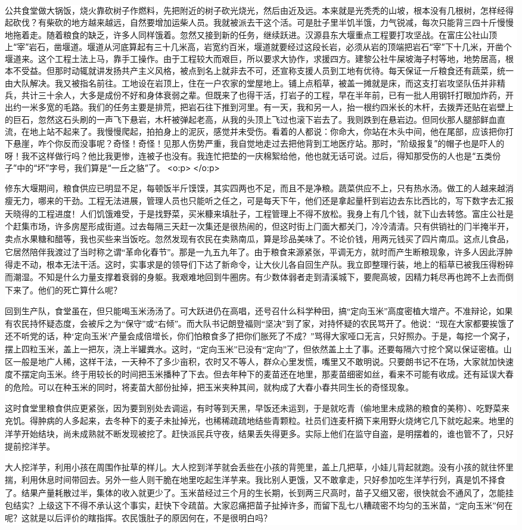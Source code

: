    公共食堂做大锅饭，烧火靠砍树子作燃料，先把附近的树子砍光烧光，然后由近及远。本来就是光秃秃的山坡，根本没有几根树，怎样经得起砍伐？有柴砍的地方越来越远，自然要增加运柴人员。我就被派去干这个活。可是肚子里半饥半饿，力气锐减，每次只能背三四十斤慢慢地拖着走。随着粮食的缺乏，许多人同样饿着。忽然又接到新的任务，继续跃进。汉源县东大堰重点工程要打攻坚战。在富庄公社山顶上“宰”岩石，凿堰道。堰道从河底算起有三十几米高，岩宽约百米，堰道就要经过这段长岩，必须从岩的顶端把岩石“宰”下十几米，开凿个堰道来。这个工程土法上马，靠手工操作。由于工程较大而艰巨，所以要求大协作，求援四方。建黎公社牛屎坡海子村等地，地势居高，根本不受益。但那时动辄就讲发扬共产主义风格，被点到名上就非去不可，还宣称支援人员到工地有优待。每天保证一斤粮食还有蔬菜，统一由大队解决。我又被指名前往。工地设在岩顶上，住在一户农家的堂屋地上。铺上点稻草，被盖一摊就是床，而这支打岩攻坚队伍并非精兵，共计三十余人，大多是成份不好和身体衰弱之辈。但既来了也得干活，打岩子的工程，早在半年前，已有一批人用钢钎打眼加炸药，开出约一米多宽的毛路。我们的任务主要是排荒，把岩石往下推到河里。有一天，我和另一人，抬一根约四米长的木杆，去拨弄还贴在岩壁上的巨石，忽然这石头刷的一声飞下悬岩，木杆被弹起老高，从我的头顶上飞过也滚下岩去了。我则跌到在悬岩边。但同伙那人腿部鲜血直流，在地上站不起来了。我慢慢爬起，拍拍身上的泥灰，感觉并未受伤。看着的人都说：你命大，你站在木头中间，他在尾部，应该把你打下悬崖，咋个你反而没事呢？奇怪！奇怪！见那人伤势严重，我自觉地走过去把他背到工地医疗站。那时，“阶级报复”的帽子也是吓人的呀！我不这样做行吗？他比我更惨，连被子也没有。我连忙把垫的一庆棉絮给他，他也就无话可说。过后，得知那受伤的人也是“五类份子”中的“坏”字号，我们算是“一丘之貉”了。
  </span>
  <o:p>
  </o:p>
 </p>
 <p class="MsoNormal">
  <span lang="ZH-CN" style='font-family:宋体;mso-ascii-font-family:
"Times New Roman"'>
   修东大堰期间，粮食供应已明显不足，每顿饭半斤馍馍，其实四两也不足，而且不是净粮。蔬菜供应不上，只有热水汤。做工的人越来越消瘦无力，哪来的干劲。工程无法进展，管理人员也只能听之任之，可是每天下午，他们还是拿起量杆到岩边去东比西比的，写下数字去汇报天晓得的工程进度！人们饥饿难受，于是找野菜，买米糠来填肚子，工程管理上不得不放松。我身上有几个钱，就下山去转悠。富庄公社是个赶集市场，许多房屋形成街道。过去每隔三天赶一次集还是很热闹的，但这时街上门面大都关门，冷冷清清。只有供销社的门半掩半开，卖点水果糖和醋等，我也买些来当饭吃。忽然发现有农民在卖熟南瓜，算是珍品美味了。不论价钱，用两元钱买了四片南瓜。这点儿食品，它居然陪伴我渡过了当时称之谓“革命化春节”。那是一九五九年了。由于粮食来源紧张，平调无方，就时而产生断粮现象，许多人因此浮肿得走不动，根本无法干活。这时，实事求是的领导们下达了新命令，让大伙儿各自回生产队。我立即整理行装，地上的稻草已被我压得粉碎而潮湿。不知是什么力量支撑着衰弱的身躯。我艰难地回到牛圈房。有少数体弱者走到清溪城下，要爬高坡，因精力耗尽再也跨不上去而倒下来了。他们的死亡算什么呢？
  </span>
  <o:p>
  </o:p>
 </p>
 <p class="MsoNormal">
  <span lang="ZH-CN" style='font-family:宋体;mso-ascii-font-family:
"Times New Roman"'>
   回到生产队，食堂虽在，但只能喝玉米汤汤了。可大跃进仍在高唱，还号召什么科学种田，搞“定向玉米”高度密植大增产。不准辩论，如果有农民持怀疑态度，会被斥之为“保守”或“右倾”。而大队书记朗登福则“坚决”到了家，对持怀疑的农民骂开了。他说：“现在大家都要挨饿了还不听党的话，种‘定向玉米’产量会成倍增长，你们怕粮食多了把你们胀死了不成？”骂得大家哑口无言，只好照办。于是，每挖一个窝子，摆上四粒玉米，盖上一把灰，浇上半罐粪水。这时，“定向玉米”已没有“定向”了，但依然盖上土了事。还要每隔六寸挖个窝以保证密植。山区一般是地广人稀，这样干法，一天种不了多少亩积，农时又不等人，群众心里发慌，嘴里又不敢明说。只要朗书记不在场，大家就加快速度不摆定向玉米。终于用较长的时间把玉米播种了下去。但去年种下的麦苗还在地里，那麦苗细密如丝，看来不可能有收成。还有延误大春的危险。可以在种玉米的同时，将麦苗大部份扯掉，把玉米夹种其间，就构成了大春小春共同生长的奇怪现象。
  </span>
  <o:p>
  </o:p>
 </p>
 <p class="MsoNormal">
  <span lang="ZH-CN" style='font-family:宋体;mso-ascii-font-family:
"Times New Roman"'>
   这时食堂里粮食供应更紧张，因为要到别处去调运，有时等到天黑，早饭还未运到，于是就吃青（偷地里未成熟的粮食的美称）、吃野菜来充饥。得肿病的人多起来，去冬种下的麦子未扯掉光，也稀稀疏疏地结些青颗粒。社员们连麦杆摘下来用野火烧烤它几下就吃起来。地里的洋芋开始结块，尚未成熟就不断发现被挖了。赶快派民兵守夜，结果丢失得更多。实际上他们在监守自盗，是明摆着的，谁也管不了，只好提前挖洋芋。
  </span>
  <o:p>
  </o:p>
 </p>
 <p class="MsoNormal">
  <span lang="ZH-CN" style='font-family:宋体;mso-ascii-font-family:
"Times New Roman"'>
   大人挖洋芋，利用小孩在周围作扯草的样儿。大人挖到洋芋就会丢些在小孩的背篼里，盖上几把草，小娃儿背起就跑。没有小孩的就往怀里揣，利用休息时间带回去。另外一些人则干脆在地里吃起生洋芋来。我比别人更饿，又不敢拿走，只好参加吃生洋芋行列，真是饥不择食了。结果产量耗散过半，集体的收入就更少了。玉米苗经过三个月的生长期，长到两三尺高时，苗子又细又密，很快就会不通风了，怎能挂包结实？上级这下不得不承认这个事实，赶快下令疏苗。大家忍痛把苗子扯掉许多，而留下乱七八糟疏密不均匀的玉米苗，“定向玉米”何在呢？这就是以后评价的瞎指挥。农民饿肚子的原因何在，不是很明白吗？
  </span>
  <o:p>
  </o:p>
 </p>
 <p class="MsoNormal">
  <span lang="ZH-CN" style='font-family:宋体;mso-ascii-font-family:
"Times New Roman"'>